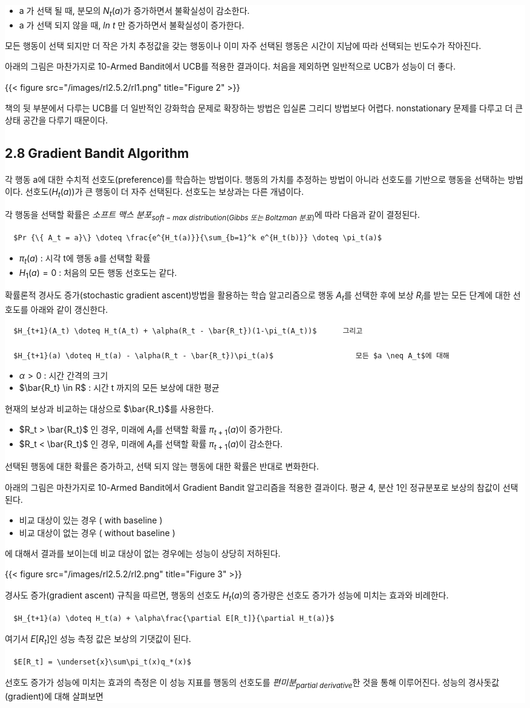 - a 가 선택 될 때, 분모의 $N_t(a)$가 증가하면서 불확실성이 감소한다.
- a 가 선택 되지 않을 때, $ln \ t$ 만 증가하면서 불확실성이 증가한다.

모든 행동이 선택 되지만 더 작은 가치 추정값을 갖는 행동이나 이미 자주 선택된 행동은 시간이 지남에 따라 선택되는 빈도수가 작아진다.

아래의 그림은 마찬가지로 10-Armed Bandit에서 UCB를 적용한 결과이다. 처음을 제외하면 일반적으로 UCB가 성능이 더 좋다.

 
{{< figure src="/images/rl2.5.2/rl1.png" title="Figure 2" >}}

책의 뒷 부분에서 다루는 UCB를 더 일반적인 강화학습 문제로 확장하는 방법은 입실론 그리디 방법보다 어렵다. nonstationary 문제를 다루고 더 큰 상태 공간을 다루기 때문이다.

## 2.8 Gradient Bandit Algorithm

각 행동 a에 대한 수치적 선호도(preference)를 학습하는 방법이다. 행동의 가치를 추정하는 방법이 아니라 선호도를 기반으로 행동을 선택하는 방법이다. 선호도($H_t(a)$)가 큰 행동이 더 자주 선택된다. 선호도는 보상과는 다른 개념이다.

각 행동을 선택할 확률은 $소프트 \ 맥스 \ 분포_{soft-max \ distribution(Gibbs \ 또는 \ Boltzman \ 분포)}$에 따라 다음과 같이 결정된다.

      $Pr {\{ A_t = a}\} \doteq \frac{e^{H_t(a)}}{\sum_{b=1}^k e^{H_t(b)}} \doteq \pi_t(a)$

- $\pi_t(a)$ : 시각 t에 행동 a를 선택할 확률
- $H_1(a) = 0$  : 처음의 모든 행동 선호도는 같다.

확률론적 경사도 증가(stochastic gradient ascent)방법을 활용하는 학습 알고리즘으로 행동 $A_t$를 선택한 후에 보상 $R_i$를 받는 모든 단계에 대한 선호도를 아래와 같이 갱신한다.

      $H_{t+1}(A_t) \doteq H_t(A_t) + \alpha(R_t - \bar{R_t})(1-\pi_t(A_t))$      그리고

      $H_{t+1}(a) \doteq H_t(a) - \alpha(R_t - \bar{R_t})\pi_t(a)$                   모든 $a \neq A_t$에 대해

- $\alpha > 0$ : 시간 간격의 크기
- $\bar{R_t} \in R$ : 시간 t 까지의 모든 보상에 대한 평균

현재의 보상과 비교하는 대상으로 $\bar{R_t}$를  사용한다. 

- $R_t > \bar{R_t}$ 인 경우, 미래에 $A_t$를 선택할 확률 $\pi_{t+1}(a)$이 증가한다.
- $R_t < \bar{R_t}$ 인 경우, 미래에 $A_t$를 선택할 확률 $\pi_{t+1}(a)$이 감소한다.

선택된 행동에 대한 확률은 증가하고, 선택 되지 않는 행동에 대한 확률은 반대로 변화한다.

아래의 그림은 마찬가지로 10-Armed Bandit에서 Gradient Bandit 알고리즘을 적용한 결과이다. 평균 4, 분산 1인 정규분포로 보상의 참값이 선택된다.

- 비교 대상이 있는 경우 ( with baseline )
- 비교 대상이 없는 경우 ( without baseline )

에 대해서 결과를 보이는데 비교 대상이 없는 경우에는 성능이 상당히 저하된다.

{{< figure src="/images/rl2.5.2/rl2.png" title="Figure 3" >}}

경사도 증가(gradient ascent) 규칙을 따르면, 행동의 선호도 $H_t(a)$의 증가량은 선호도 증가가 성능에 미치는 효과와 비례한다.

      $H_{t+1}(a) \doteq H_t(a) + \alpha\frac{\partial E[R_t]}{\partial H_t(a)}$

여기서 $E[R_t]$인 성능 측정 값은 보상의 기댓값이 된다.

      $E[R_t] = \underset{x}\sum\pi_t(x)q_*(x)$

선호도 증가가 성능에 미치는 효과의 측정은 이 성능 지표를 행동의 선호도를 $편미분_{partial \ derivative}$한 것을 통해 이루어진다. 성능의 경사돗값(gradient)에 대해 살펴보면
